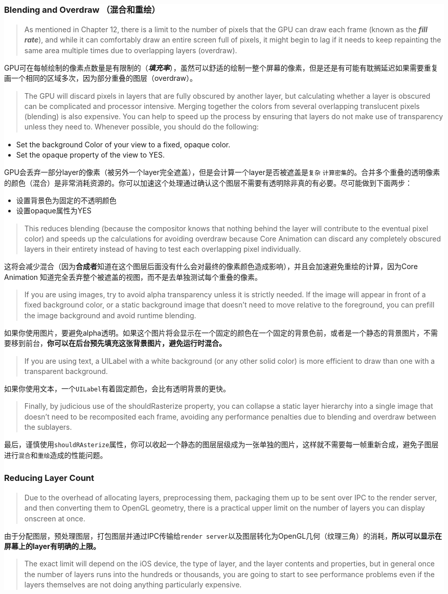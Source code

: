 
###  Blending and Overdraw （混合和重绘）

> As mentioned in Chapter 12, there is a limit to the number of pixels that the GPU can draw each frame (known as the ***fill rate***), and while it can comfortably draw an entire screen full of pixels, it might begin to lag if it needs to keep repainting the same area multiple times due to overlapping layers (overdraw).

GPU可在每帧绘制的像素点数量是有限制的（***填充率***），虽然可以舒适的绘制一整个屏幕的像素，但是还是有可能有耽搁延迟如果需要重复画一个相同的区域多次，因为部分重叠的图层（overdraw）。

> The GPU will discard pixels in layers that are fully obscured by another layer, but calculating whether a layer is obscured can be complicated and processor intensive. Merging together the colors from several overlapping translucent pixels (blending) is also expensive. You can help to speed up the process by ensuring that layers do not make use of transparency unless they need to. Whenever possible, you should do the following:
  * Set the background Color of your view to a fixed, opaque color.   
  * Set the opaque property of the view to YES.

GPU会丢弃一部分layer的像素（被另外一个layer完全遮盖），但是会计算一个layer是否被遮盖是`复杂` `计算密集`的。合并多个重叠的透明像素的颜色（混合）是非常消耗资源的。你可以加速这个处理通过确认这个图层不需要有透明除非真的有必要。尽可能做到下面两步：
* 设置背景色为固定的不透明颜色
* 设置opaque属性为YES

> This reduces blending (because the compositor knows that nothing behind the layer will contribute to the eventual pixel color) and speeds up the calculations for avoiding overdraw because Core Animation can discard any completely obscured layers in their entirety instead of having to test each overlapping pixel individually.

这将会减少混合（因为**合成者**知道在这个图层后面没有什么会对最终的像素颜色造成影响），并且会加速避免重绘的计算，因为Core Animation 知道完全丢弃整个被遮盖的视图，而不是去单独测试每个重叠的像素。

> If you are using images, try to avoid alpha transparency unless it is strictly needed. If the image will appear in front of a fixed background color, or a static background image that doesn’t need to move relative to the foreground, you can prefill the image background and avoid runtime blending.

如果你使用图片，要避免alpha透明。如果这个图片将会显示在一个固定的颜色在一个固定的背景色前，或者是一个静态的背景图片，不需要移到前台，**你可以在后台预先填充这张背景图片，避免运行时混合。**

> If you are using text, a UILabel with a white background (or any other solid color) is more efficient to draw than one with a transparent background.

如果你使用文本，一个`UILabel`有着固定颜色，会比有透明背景的更快。

> Finally, by judicious use of the shouldRasterize property, you can collapse a static layer hierarchy into a single image that doesn’t need to be recomposited each frame, avoiding any performance penalties due to blending and overdraw between the sublayers.

最后，谨慎使用`shouldRAsterize`属性，你可以收起一个静态的图层层级成为一张单独的图片，这样就不需要每一帧重新合成，避免子图层进行`混合`和`重绘`造成的性能问题。

### Reducing Layer Count

> Due to the overhead of allocating layers, preprocessing them, packaging them up to be sent over IPC to the render server, and then converting them to OpenGL geometry, there is a practical upper limit on the number of layers you can display onscreen at once.

由于分配图层，预处理图层，打包图层并通过IPC传输给`render server`以及图层转化为OpenGL几何（纹理三角）的消耗，**所以可以显示在屏幕上的layer有明确的上限。**

> The exact limit will depend on the iOS device, the type of layer, and the layer contents and properties, but in general once the number of layers runs into the hundreds or thousands, you are going to start to see performance problems even if the layers themselves are not doing anything particularly expensive.
